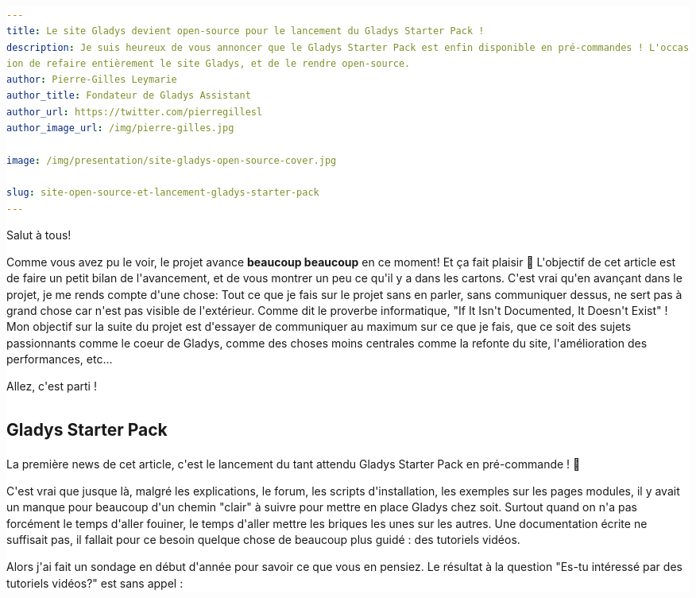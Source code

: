 ```yaml
---
title: Le site Gladys devient open-source pour le lancement du Gladys Starter Pack !
description: Je suis heureux de vous annoncer que le Gladys Starter Pack est enfin disponible en pré-commandes ! L'occasion de refaire entièrement le site Gladys, et de le rendre open-source.
author: Pierre-Gilles Leymarie
author_title: Fondateur de Gladys Assistant
author_url: https://twitter.com/pierregillesl
author_image_url: /img/pierre-gilles.jpg

image: /img/presentation/site-gladys-open-source-cover.jpg

slug: site-open-source-et-lancement-gladys-starter-pack
---
```


Salut à tous!

Comme vous avez pu le voir, le projet avance **beaucoup beaucoup** en ce moment! Et ça fait plaisir 🤗
L'objectif de cet article est de faire un petit bilan de l'avancement, et de vous montrer un peu ce qu'il y a dans les cartons. C'est vrai qu'en avançant dans le projet, je me rends compte d'une chose: Tout ce que je fais sur le projet sans en parler, sans communiquer dessus, ne sert pas à grand chose car n'est pas visible de l'extérieur. Comme dit le proverbe informatique, "If It Isn't Documented, It Doesn't Exist" ! Mon objectif sur la suite du projet est d'essayer de communiquer au maximum sur ce que je fais, que ce soit des sujets passionnants comme le coeur de Gladys, comme des choses moins centrales comme la refonte du site, l'amélioration des performances, etc...

Allez, c'est parti !



## Gladys Starter Pack

La première news de cet article, c'est le lancement du tant attendu Gladys Starter Pack en pré-commande ! 🚀

C'est vrai que jusque là, malgré les explications, le forum, les scripts d'installation, les exemples sur les pages modules, il y avait un manque pour beaucoup d'un chemin "clair" à suivre pour mettre en place Gladys chez soit. Surtout quand on n'a pas forcément le temps d'aller fouiner, le temps d'aller mettre les briques les unes sur les autres. Une documentation écrite ne suffisait pas, il fallait pour ce besoin quelque chose de beaucoup plus guidé : des tutoriels vidéos.

Alors j'ai fait un sondage en début d'année pour savoir ce que vous en pensiez. Le résultat à la question "Es-tu intéressé par des tutoriels vidéos?" est sans appel :
